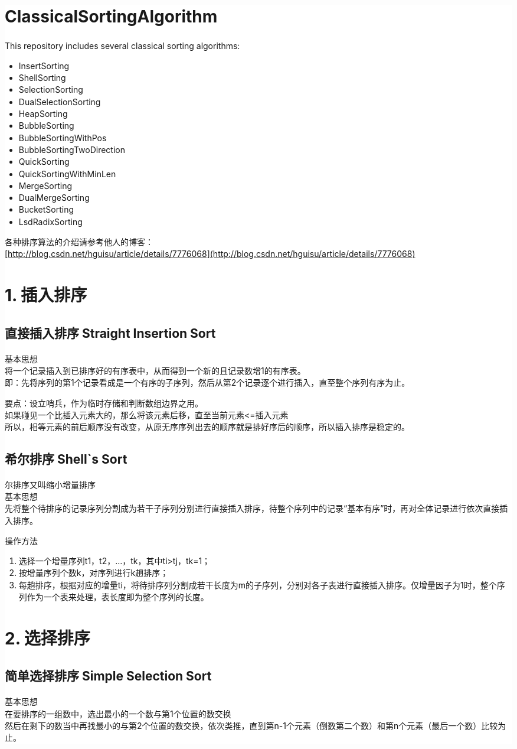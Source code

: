 # ClassicalSortingAlgorithm
This repository includes several classical sorting algorithms:
- InsertSorting
- ShellSorting
- SelectionSorting
- DualSelectionSorting
- HeapSorting
- BubbleSorting
- BubbleSortingWithPos
- BubbleSortingTwoDirection
- QuickSorting
- QuickSortingWithMinLen
- MergeSorting
- DualMergeSorting
- BucketSorting
- LsdRadixSorting

各种排序算法的介绍请参考他人的博客：  
[http://blog.csdn.net/hguisu/article/details/7776068](http://blog.csdn.net/hguisu/article/details/7776068)

# 1. 插入排序 #
## 直接插入排序 Straight Insertion Sort ##
基本思想  
将一个记录插入到已排序好的有序表中，从而得到一个新的且记录数增1的有序表。  
即：先将序列的第1个记录看成是一个有序的子序列，然后从第2个记录逐个进行插入，直至整个序列有序为止。  

要点：设立哨兵，作为临时存储和判断数组边界之用。  
如果碰见一个比插入元素大的，那么将该元素后移，直至当前元素<=插入元素  
所以，相等元素的前后顺序没有改变，从原无序序列出去的顺序就是排好序后的顺序，所以插入排序是稳定的。  

## 希尔排序 Shell`s Sort ##
尔排序又叫缩小增量排序  
基本思想  
先将整个待排序的记录序列分割成为若干子序列分别进行直接插入排序，待整个序列中的记录“基本有序”时，再对全体记录进行依次直接插入排序。  

操作方法  
1. 选择一个增量序列t1，t2，…，tk，其中ti>tj，tk=1；
2. 按增量序列个数k，对序列进行k趟排序；
3. 每趟排序，根据对应的增量ti，将待排序列分割成若干长度为m的子序列，分别对各子表进行直接插入排序。仅增量因子为1时，整个序列作为一个表来处理，表长度即为整个序列的长度。

# 2. 选择排序 #
## 简单选择排序 Simple Selection Sort ##
基本思想  
在要排序的一组数中，选出最小的一个数与第1个位置的数交换  
然后在剩下的数当中再找最小的与第2个位置的数交换，依次类推，直到第n-1个元素（倒数第二个数）和第n个元素（最后一个数）比较为止。  
